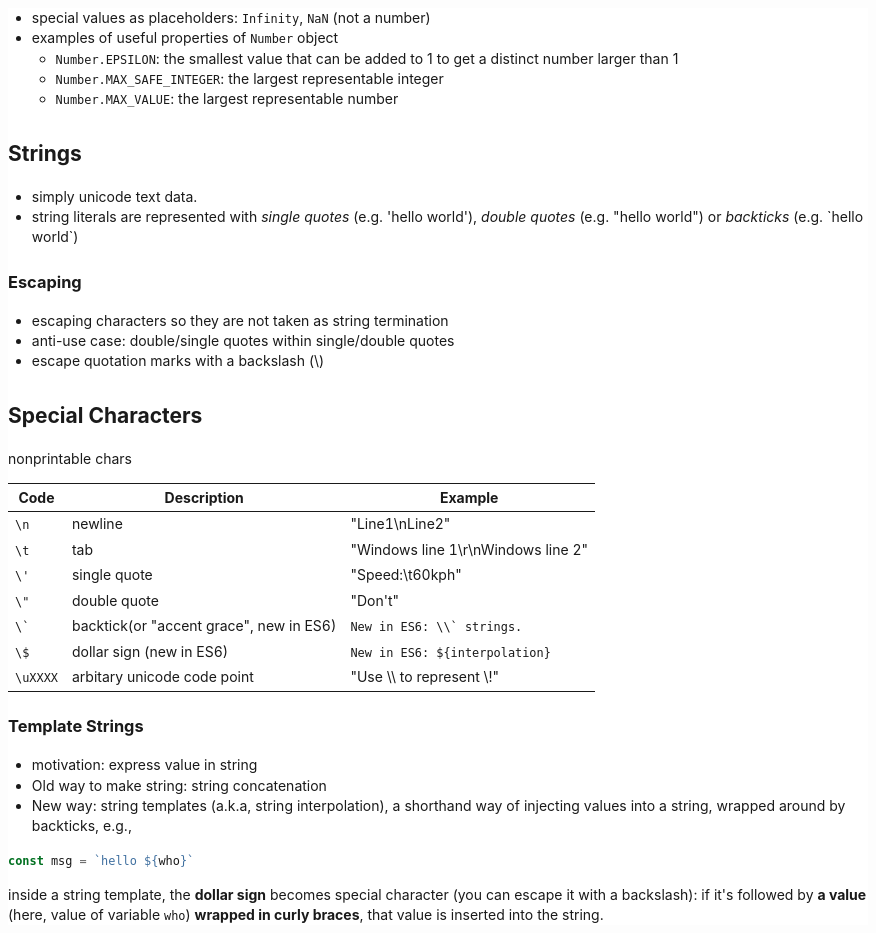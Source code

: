 - special values as placeholders: `Infinity`, `NaN` (not a number)
- examples of useful properties of `Number` object
  - `Number.EPSILON`: the smallest value that can be added to 1 to get a distinct number larger than 1
  - `Number.MAX_SAFE_INTEGER`: the largest representable integer
  - `Number.MAX_VALUE`: the largest representable number

## Strings

- simply unicode text data.
- string literals are represented with _single quotes_ (e.g. 'hello world'), _double quotes_ (e.g. "hello world") or _backticks_ (e.g. \`hello world\`)

### Escaping

- escaping characters so they are not taken as string termination
- anti-use case: double/single quotes within single/double quotes
- escape quotation marks with a backslash (\\)

## Special Characters

nonprintable chars

| Code     | Description                             | Example                            |
| -------- | --------------------------------------- | ---------------------------------- |
| `\n`     | newline                                 | "Line1\nLine2"                     |
| `\t`     | tab                                     | "Windows line 1\r\nWindows line 2" |
| `\'`     | single quote                            | "Speed:\t60kph"                    |
| `\"`     | double quote                            | "Don\'t"                           |
| `` \` `` | backtick(or "accent grace", new in ES6) | `` New in ES6: \\` strings. ``     |
| `\$`     | dollar sign (new in ES6)                | `New in ES6: ${interpolation}`     |
| `\uXXXX` | arbitary unicode code point             | "Use \\\\ to represent \\!"        |

### Template Strings

- motivation: express value in string
- Old way to make string: string concatenation
- New way: string templates (a.k.a, string interpolation), a shorthand way of injecting values into a string, wrapped around by backticks, e.g.,

```javascript
const msg = `hello ${who}`
```

inside a string template, the **dollar sign** becomes special character (you can escape it with a backslash): if it's followed by **a value** (here, value of variable `who`) **wrapped in curly braces**, that value is inserted into the string.

